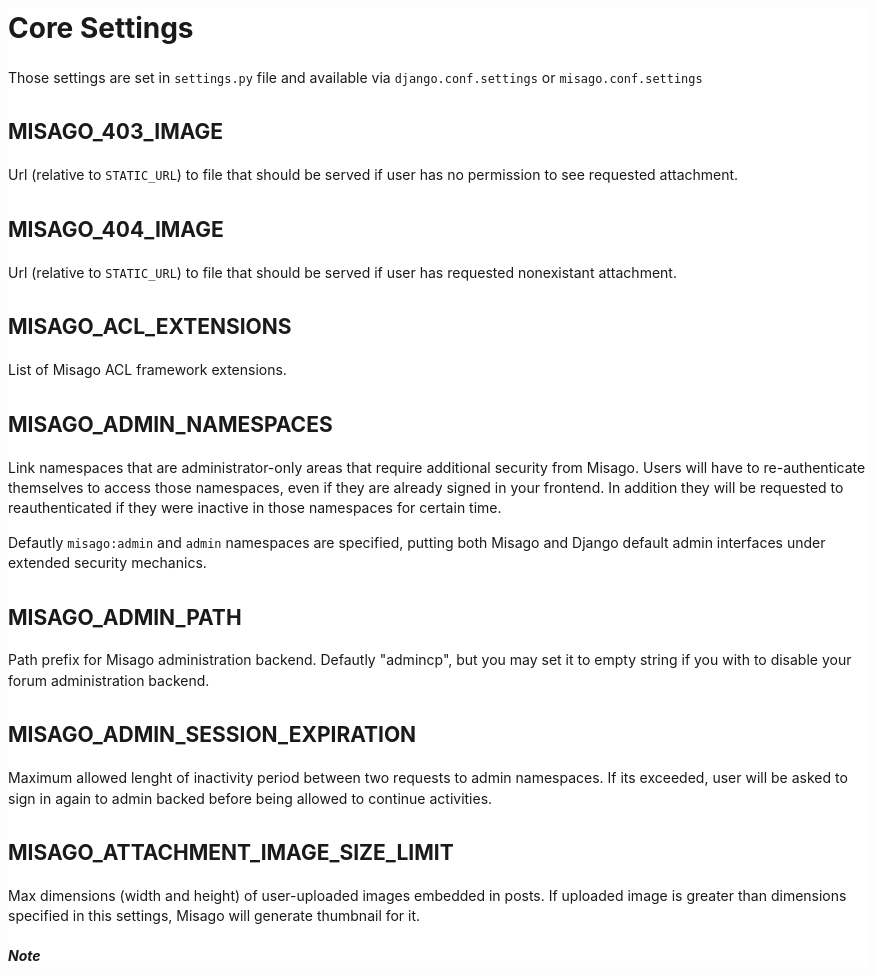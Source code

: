 Core Settings
=============

Those settings are set in `settings.py` file and available via `django.conf.settings` or `misago.conf.settings`


## MISAGO_403_IMAGE

Url (relative to `STATIC_URL`) to file that should be served if user has no permission to see requested attachment.


## MISAGO_404_IMAGE

Url (relative to `STATIC_URL`) to file that should be served if user has requested nonexistant attachment.


## MISAGO_ACL_EXTENSIONS

List of Misago ACL framework extensions.


## MISAGO_ADMIN_NAMESPACES

Link namespaces that are administrator-only areas that require additional security from Misago. Users will have to re-authenticate themselves to access those namespaces, even if they are already signed in your frontend. In addition they will be requested to reauthenticated if they were inactive in those namespaces for certain time.

Defautly `misago:admin` and `admin` namespaces are specified, putting both Misago and Django default admin interfaces under extended security mechanics.


## MISAGO_ADMIN_PATH

Path prefix for Misago administration backend. Defautly "admincp", but you may set it to empty string if you with to disable your forum administration backend.


## MISAGO_ADMIN_SESSION_EXPIRATION

Maximum allowed lenght of inactivity period between two requests to admin namespaces. If its exceeded, user will be asked to sign in again to admin backed before being allowed to continue activities.


## MISAGO_ATTACHMENT_IMAGE_SIZE_LIMIT

Max dimensions (width and height) of user-uploaded images embedded in posts. If uploaded image is greater than dimensions specified in this settings, Misago will generate thumbnail for it.


##### Note
